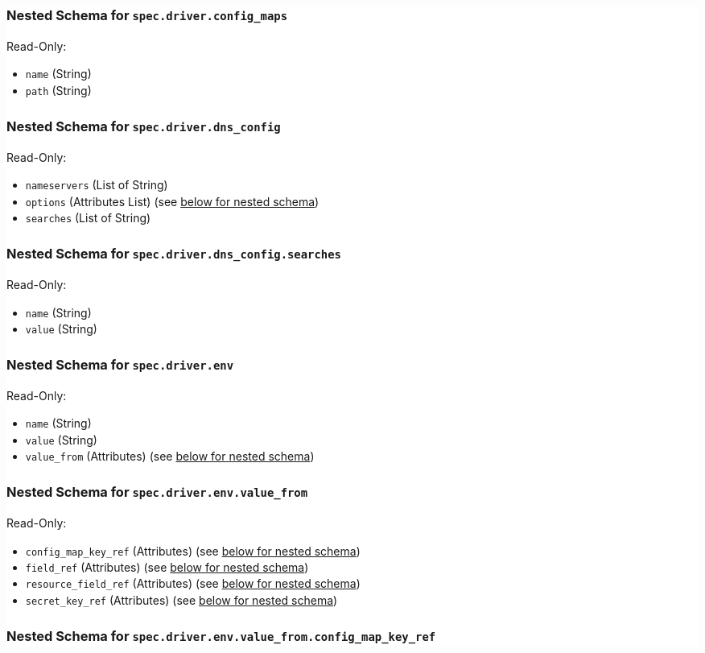 
<a id="nestedatt--spec--driver--config_maps"></a>
### Nested Schema for `spec.driver.config_maps`

Read-Only:

- `name` (String)
- `path` (String)


<a id="nestedatt--spec--driver--dns_config"></a>
### Nested Schema for `spec.driver.dns_config`

Read-Only:

- `nameservers` (List of String)
- `options` (Attributes List) (see [below for nested schema](#nestedatt--spec--driver--dns_config--options))
- `searches` (List of String)

<a id="nestedatt--spec--driver--dns_config--options"></a>
### Nested Schema for `spec.driver.dns_config.searches`

Read-Only:

- `name` (String)
- `value` (String)



<a id="nestedatt--spec--driver--env"></a>
### Nested Schema for `spec.driver.env`

Read-Only:

- `name` (String)
- `value` (String)
- `value_from` (Attributes) (see [below for nested schema](#nestedatt--spec--driver--env--value_from))

<a id="nestedatt--spec--driver--env--value_from"></a>
### Nested Schema for `spec.driver.env.value_from`

Read-Only:

- `config_map_key_ref` (Attributes) (see [below for nested schema](#nestedatt--spec--driver--env--value_from--config_map_key_ref))
- `field_ref` (Attributes) (see [below for nested schema](#nestedatt--spec--driver--env--value_from--field_ref))
- `resource_field_ref` (Attributes) (see [below for nested schema](#nestedatt--spec--driver--env--value_from--resource_field_ref))
- `secret_key_ref` (Attributes) (see [below for nested schema](#nestedatt--spec--driver--env--value_from--secret_key_ref))

<a id="nestedatt--spec--driver--env--value_from--config_map_key_ref"></a>
### Nested Schema for `spec.driver.env.value_from.config_map_key_ref`
